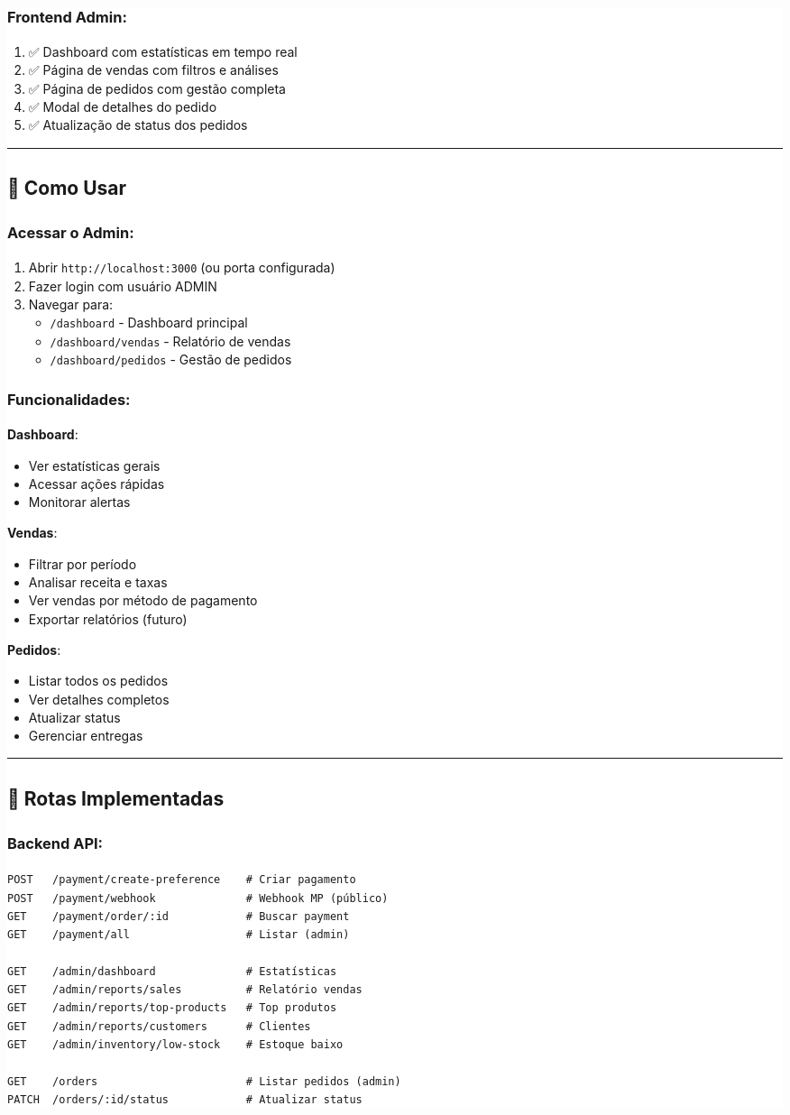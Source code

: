 ### Frontend Admin:
1. ✅ Dashboard com estatísticas em tempo real
2. ✅ Página de vendas com filtros e análises
3. ✅ Página de pedidos com gestão completa
4. ✅ Modal de detalhes do pedido
5. ✅ Atualização de status dos pedidos

---

## 🚀 Como Usar

### Acessar o Admin:
1. Abrir `http://localhost:3000` (ou porta configurada)
2. Fazer login com usuário ADMIN
3. Navegar para:
   - `/dashboard` - Dashboard principal
   - `/dashboard/vendas` - Relatório de vendas
   - `/dashboard/pedidos` - Gestão de pedidos

### Funcionalidades:

**Dashboard**:
- Ver estatísticas gerais
- Acessar ações rápidas
- Monitorar alertas

**Vendas**:
- Filtrar por período
- Analisar receita e taxas
- Ver vendas por método de pagamento
- Exportar relatórios (futuro)

**Pedidos**:
- Listar todos os pedidos
- Ver detalhes completos
- Atualizar status
- Gerenciar entregas

---

## 📝 Rotas Implementadas

### Backend API:
```
POST   /payment/create-preference    # Criar pagamento
POST   /payment/webhook              # Webhook MP (público)
GET    /payment/order/:id            # Buscar payment
GET    /payment/all                  # Listar (admin)

GET    /admin/dashboard              # Estatísticas
GET    /admin/reports/sales          # Relatório vendas
GET    /admin/reports/top-products   # Top produtos
GET    /admin/reports/customers      # Clientes
GET    /admin/inventory/low-stock    # Estoque baixo

GET    /orders                       # Listar pedidos (admin)
PATCH  /orders/:id/status            # Atualizar status
```
